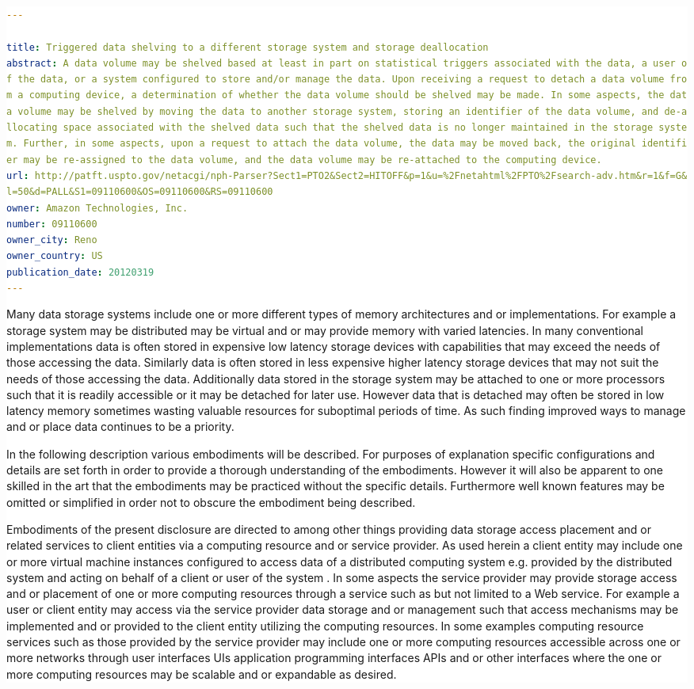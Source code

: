 ```yaml
---

title: Triggered data shelving to a different storage system and storage deallocation
abstract: A data volume may be shelved based at least in part on statistical triggers associated with the data, a user of the data, or a system configured to store and/or manage the data. Upon receiving a request to detach a data volume from a computing device, a determination of whether the data volume should be shelved may be made. In some aspects, the data volume may be shelved by moving the data to another storage system, storing an identifier of the data volume, and de-allocating space associated with the shelved data such that the shelved data is no longer maintained in the storage system. Further, in some aspects, upon a request to attach the data volume, the data may be moved back, the original identifier may be re-assigned to the data volume, and the data volume may be re-attached to the computing device.
url: http://patft.uspto.gov/netacgi/nph-Parser?Sect1=PTO2&Sect2=HITOFF&p=1&u=%2Fnetahtml%2FPTO%2Fsearch-adv.htm&r=1&f=G&l=50&d=PALL&S1=09110600&OS=09110600&RS=09110600
owner: Amazon Technologies, Inc.
number: 09110600
owner_city: Reno
owner_country: US
publication_date: 20120319
---
```

Many data storage systems include one or more different types of memory architectures and or implementations. For example a storage system may be distributed may be virtual and or may provide memory with varied latencies. In many conventional implementations data is often stored in expensive low latency storage devices with capabilities that may exceed the needs of those accessing the data. Similarly data is often stored in less expensive higher latency storage devices that may not suit the needs of those accessing the data. Additionally data stored in the storage system may be attached to one or more processors such that it is readily accessible or it may be detached for later use. However data that is detached may often be stored in low latency memory sometimes wasting valuable resources for suboptimal periods of time. As such finding improved ways to manage and or place data continues to be a priority.

In the following description various embodiments will be described. For purposes of explanation specific configurations and details are set forth in order to provide a thorough understanding of the embodiments. However it will also be apparent to one skilled in the art that the embodiments may be practiced without the specific details. Furthermore well known features may be omitted or simplified in order not to obscure the embodiment being described.

Embodiments of the present disclosure are directed to among other things providing data storage access placement and or related services to client entities via a computing resource and or service provider. As used herein a client entity may include one or more virtual machine instances configured to access data of a distributed computing system e.g. provided by the distributed system and acting on behalf of a client or user of the system . In some aspects the service provider may provide storage access and or placement of one or more computing resources through a service such as but not limited to a Web service. For example a user or client entity may access via the service provider data storage and or management such that access mechanisms may be implemented and or provided to the client entity utilizing the computing resources. In some examples computing resource services such as those provided by the service provider may include one or more computing resources accessible across one or more networks through user interfaces UIs application programming interfaces APIs and or other interfaces where the one or more computing resources may be scalable and or expandable as desired.
